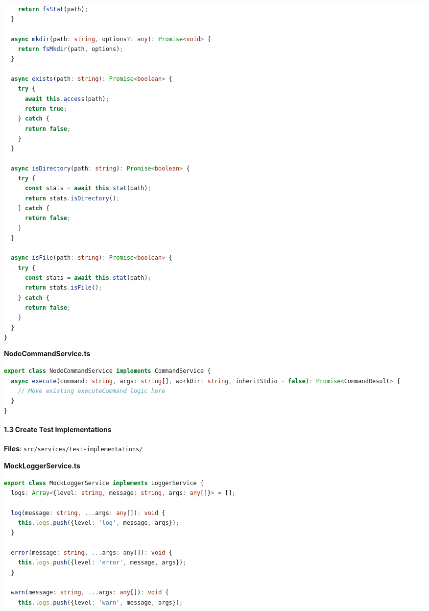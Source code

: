 ```typescript
    return fsStat(path);
  }
  
  async mkdir(path: string, options?: any): Promise<void> {
    return fsMkdir(path, options);
  }
  
  async exists(path: string): Promise<boolean> {
    try {
      await this.access(path);
      return true;
    } catch {
      return false;
    }
  }
  
  async isDirectory(path: string): Promise<boolean> {
    try {
      const stats = await this.stat(path);
      return stats.isDirectory();
    } catch {
      return false;
    }
  }
  
  async isFile(path: string): Promise<boolean> {
    try {
      const stats = await this.stat(path);
      return stats.isFile();
    } catch {
      return false;
    }
  }
}
```

**NodeCommandService.ts**
```typescript
export class NodeCommandService implements CommandService {
  async execute(command: string, args: string[], workDir: string, inheritStdio = false): Promise<CommandResult> {
    // Move existing executeCommand logic here
  }
}
```

#### 1.3 Create Test Implementations
**Files**: `src/services/test-implementations/`

**MockLoggerService.ts**
```typescript
export class MockLoggerService implements LoggerService {
  logs: Array<{level: string, message: string, args: any[]}> = [];

  log(message: string, ...args: any[]): void {
    this.logs.push({level: 'log', message, args});
  }

  error(message: string, ...args: any[]): void {
    this.logs.push({level: 'error', message, args});
  }

  warn(message: string, ...args: any[]): void {
    this.logs.push({level: 'warn', message, args});
```